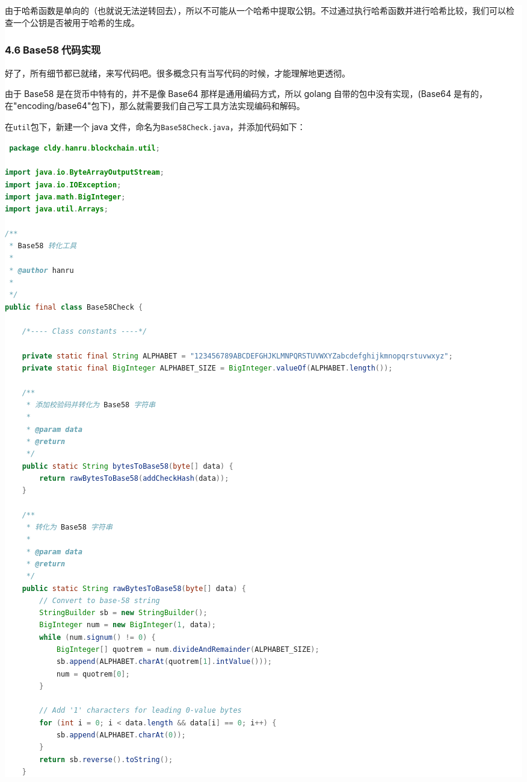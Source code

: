 由于哈希函数是单向的（也就说无法逆转回去），所以不可能从一个哈希中提取公钥。不过通过执行哈希函数并进行哈希比较，我们可以检查一个公钥是否被用于哈希的生成。

### 4.6 Base58 代码实现

好了，所有细节都已就绪，来写代码吧。很多概念只有当写代码的时候，才能理解地更透彻。

由于 Base58 是在货币中特有的，并不是像 Base64 那样是通用编码方式，所以 golang 自带的包中没有实现，(Base64 是有的，在"encoding/base64"包下)，那么就需要我们自己写工具方法实现编码和解码。

在`util`包下，新建一个 java 文件，命名为`Base58Check.java`，并添加代码如下：

```java
 package cldy.hanru.blockchain.util;

import java.io.ByteArrayOutputStream;
import java.io.IOException;
import java.math.BigInteger;
import java.util.Arrays;

/**
 * Base58 转化工具
 *
 * @author hanru
 *
 */
public final class Base58Check {

    /*---- Class constants ----*/

    private static final String ALPHABET = "123456789ABCDEFGHJKLMNPQRSTUVWXYZabcdefghijkmnopqrstuvwxyz";
    private static final BigInteger ALPHABET_SIZE = BigInteger.valueOf(ALPHABET.length());

    /**
     * 添加校验码并转化为 Base58 字符串
     *
     * @param data
     * @return
     */
    public static String bytesToBase58(byte[] data) {
        return rawBytesToBase58(addCheckHash(data));
    }

    /**
     * 转化为 Base58 字符串
     *
     * @param data
     * @return
     */
    public static String rawBytesToBase58(byte[] data) {
        // Convert to base-58 string
        StringBuilder sb = new StringBuilder();
        BigInteger num = new BigInteger(1, data);
        while (num.signum() != 0) {
            BigInteger[] quotrem = num.divideAndRemainder(ALPHABET_SIZE);
            sb.append(ALPHABET.charAt(quotrem[1].intValue()));
            num = quotrem[0];
        }

        // Add '1' characters for leading 0-value bytes
        for (int i = 0; i < data.length && data[i] == 0; i++) {
            sb.append(ALPHABET.charAt(0));
        }
        return sb.reverse().toString();
    }
```